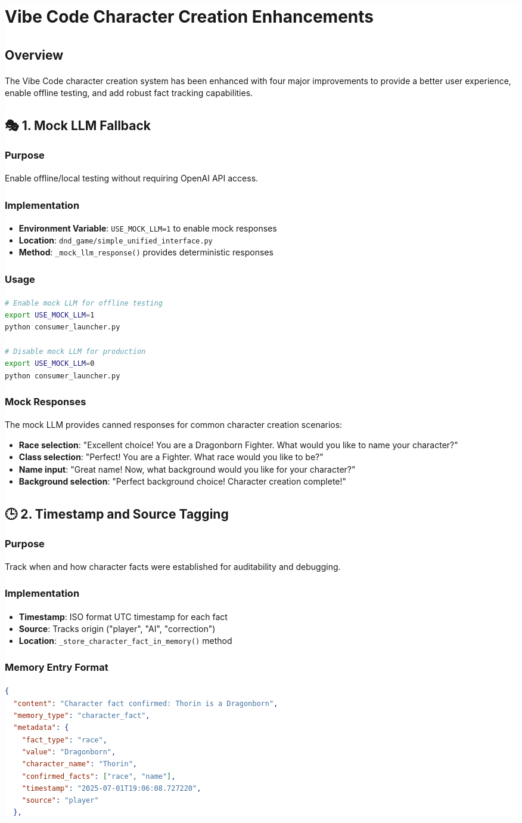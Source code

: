 # Vibe Code Character Creation Enhancements

## Overview

The Vibe Code character creation system has been enhanced with four major improvements to provide a better user experience, enable offline testing, and add robust fact tracking capabilities.

## 🎭 1. Mock LLM Fallback

### Purpose
Enable offline/local testing without requiring OpenAI API access.

### Implementation
- **Environment Variable**: `USE_MOCK_LLM=1` to enable mock responses
- **Location**: `dnd_game/simple_unified_interface.py`
- **Method**: `_mock_llm_response()` provides deterministic responses

### Usage
```bash
# Enable mock LLM for offline testing
export USE_MOCK_LLM=1
python consumer_launcher.py

# Disable mock LLM for production
export USE_MOCK_LLM=0
python consumer_launcher.py
```

### Mock Responses
The mock LLM provides canned responses for common character creation scenarios:
- **Race selection**: "Excellent choice! You are a Dragonborn Fighter. What would you like to name your character?"
- **Class selection**: "Perfect! You are a Fighter. What race would you like to be?"
- **Name input**: "Great name! Now, what background would you like for your character?"
- **Background selection**: "Perfect background choice! Character creation complete!"

## 🕒 2. Timestamp and Source Tagging

### Purpose
Track when and how character facts were established for auditability and debugging.

### Implementation
- **Timestamp**: ISO format UTC timestamp for each fact
- **Source**: Tracks origin ("player", "AI", "correction")
- **Location**: `_store_character_fact_in_memory()` method

### Memory Entry Format
```json
{
  "content": "Character fact confirmed: Thorin is a Dragonborn",
  "memory_type": "character_fact",
  "metadata": {
    "fact_type": "race",
    "value": "Dragonborn",
    "character_name": "Thorin",
    "confirmed_facts": ["race", "name"],
    "timestamp": "2025-07-01T19:06:08.727220",
    "source": "player"
  },
```